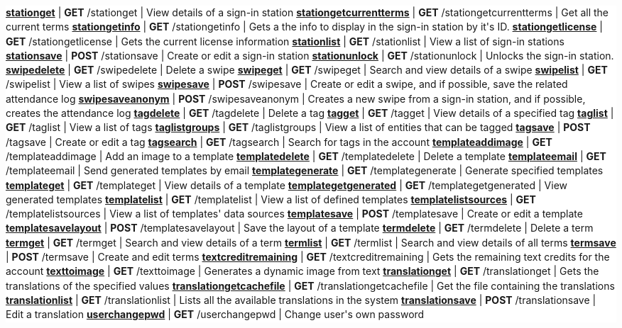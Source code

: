[**stationget**](DefaultApi.md#stationget) | **GET** /stationget | View details of a sign-in station
[**stationgetcurrentterms**](DefaultApi.md#stationgetcurrentterms) | **GET** /stationgetcurrentterms | Get all the current terms
[**stationgetinfo**](DefaultApi.md#stationgetinfo) | **GET** /stationgetinfo | Gets a the info to display in the sign-in station by it&#39;s ID.
[**stationgetlicense**](DefaultApi.md#stationgetlicense) | **GET** /stationgetlicense | Gets the current license information
[**stationlist**](DefaultApi.md#stationlist) | **GET** /stationlist | View a list of sign-in stations
[**stationsave**](DefaultApi.md#stationsave) | **POST** /stationsave | Create or edit a sign-in station
[**stationunlock**](DefaultApi.md#stationunlock) | **GET** /stationunlock | Unlocks the sign-in station.
[**swipedelete**](DefaultApi.md#swipedelete) | **GET** /swipedelete | Delete a swipe
[**swipeget**](DefaultApi.md#swipeget) | **GET** /swipeget | Search and view details of a swipe
[**swipelist**](DefaultApi.md#swipelist) | **GET** /swipelist | View a list of swipes
[**swipesave**](DefaultApi.md#swipesave) | **POST** /swipesave | Create or edit a swipe, and if possible, save the related attendance log
[**swipesaveanonym**](DefaultApi.md#swipesaveanonym) | **POST** /swipesaveanonym | Creates a new swipe from a sign-in station, and if possible, creates the attendance log
[**tagdelete**](DefaultApi.md#tagdelete) | **GET** /tagdelete | Delete a tag
[**tagget**](DefaultApi.md#tagget) | **GET** /tagget | View details of a specified tag
[**taglist**](DefaultApi.md#taglist) | **GET** /taglist | View a list of tags
[**taglistgroups**](DefaultApi.md#taglistgroups) | **GET** /taglistgroups | View a list of entities that can be tagged
[**tagsave**](DefaultApi.md#tagsave) | **POST** /tagsave | Create or edit a tag
[**tagsearch**](DefaultApi.md#tagsearch) | **GET** /tagsearch | Search for tags in the account
[**templateaddimage**](DefaultApi.md#templateaddimage) | **GET** /templateaddimage | Add an image to a template
[**templatedelete**](DefaultApi.md#templatedelete) | **GET** /templatedelete | Delete a template
[**templateemail**](DefaultApi.md#templateemail) | **GET** /templateemail | Send generated templates by email
[**templategenerate**](DefaultApi.md#templategenerate) | **GET** /templategenerate | Generate specified templates
[**templateget**](DefaultApi.md#templateget) | **GET** /templateget | View details of a template
[**templategetgenerated**](DefaultApi.md#templategetgenerated) | **GET** /templategetgenerated | View generated templates
[**templatelist**](DefaultApi.md#templatelist) | **GET** /templatelist | View a list of defined templates
[**templatelistsources**](DefaultApi.md#templatelistsources) | **GET** /templatelistsources | View a list of templates&#39; data sources
[**templatesave**](DefaultApi.md#templatesave) | **POST** /templatesave | Create or edit a template
[**templatesavelayout**](DefaultApi.md#templatesavelayout) | **POST** /templatesavelayout | Save the layout of a template
[**termdelete**](DefaultApi.md#termdelete) | **GET** /termdelete | Delete a term
[**termget**](DefaultApi.md#termget) | **GET** /termget | Search and view details of a term
[**termlist**](DefaultApi.md#termlist) | **GET** /termlist | Search and view details of all terms
[**termsave**](DefaultApi.md#termsave) | **POST** /termsave | Create and edit terms
[**textcreditremaining**](DefaultApi.md#textcreditremaining) | **GET** /textcreditremaining | Gets the remaining text credits for the account
[**texttoimage**](DefaultApi.md#texttoimage) | **GET** /texttoimage | Generates a dynamic image from text
[**translationget**](DefaultApi.md#translationget) | **GET** /translationget | Gets the translations of the specified values
[**translationgetcachefile**](DefaultApi.md#translationgetcachefile) | **GET** /translationgetcachefile | Get the file containing the translations
[**translationlist**](DefaultApi.md#translationlist) | **GET** /translationlist | Lists all the available translations in the system
[**translationsave**](DefaultApi.md#translationsave) | **POST** /translationsave | Edit a translation
[**userchangepwd**](DefaultApi.md#userchangepwd) | **GET** /userchangepwd | Change user&#39;s own password